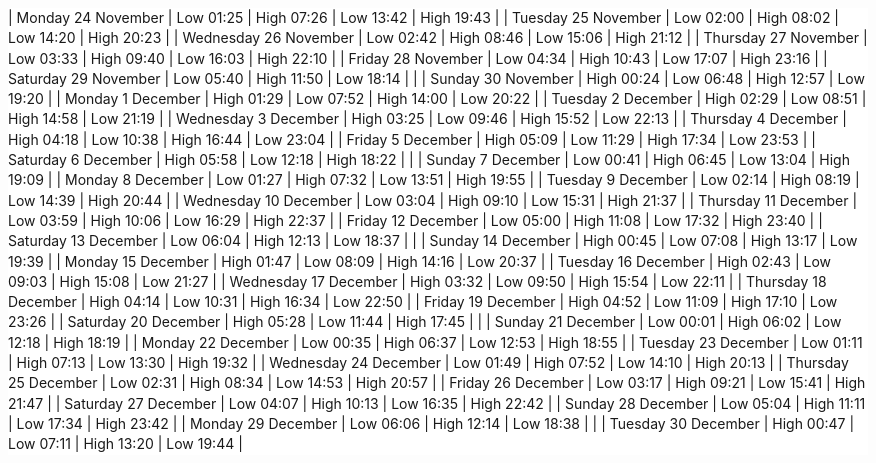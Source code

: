 | Monday 24 November | Low 01:25 | High 07:26 | Low 13:42 | High 19:43 | 
| Tuesday 25 November | Low 02:00 | High 08:02 | Low 14:20 | High 20:23 | 
| Wednesday 26 November | Low 02:42 | High 08:46 | Low 15:06 | High 21:12 | 
| Thursday 27 November | Low 03:33 | High 09:40 | Low 16:03 | High 22:10 | 
| Friday 28 November | Low 04:34 | High 10:43 | Low 17:07 | High 23:16 | 
| Saturday 29 November | Low 05:40 | High 11:50 | Low 18:14 |  | 
| Sunday 30 November | High 00:24 | Low 06:48 | High 12:57 | Low 19:20 | 
| Monday 1 December | High 01:29 | Low 07:52 | High 14:00 | Low 20:22 | 
| Tuesday 2 December | High 02:29 | Low 08:51 | High 14:58 | Low 21:19 | 
| Wednesday 3 December | High 03:25 | Low 09:46 | High 15:52 | Low 22:13 | 
| Thursday 4 December | High 04:18 | Low 10:38 | High 16:44 | Low 23:04 | 
| Friday 5 December | High 05:09 | Low 11:29 | High 17:34 | Low 23:53 | 
| Saturday 6 December | High 05:58 | Low 12:18 | High 18:22 |  | 
| Sunday 7 December | Low 00:41 | High 06:45 | Low 13:04 | High 19:09 | 
| Monday 8 December | Low 01:27 | High 07:32 | Low 13:51 | High 19:55 | 
| Tuesday 9 December | Low 02:14 | High 08:19 | Low 14:39 | High 20:44 | 
| Wednesday 10 December | Low 03:04 | High 09:10 | Low 15:31 | High 21:37 | 
| Thursday 11 December | Low 03:59 | High 10:06 | Low 16:29 | High 22:37 | 
| Friday 12 December | Low 05:00 | High 11:08 | Low 17:32 | High 23:40 | 
| Saturday 13 December | Low 06:04 | High 12:13 | Low 18:37 |  | 
| Sunday 14 December | High 00:45 | Low 07:08 | High 13:17 | Low 19:39 | 
| Monday 15 December | High 01:47 | Low 08:09 | High 14:16 | Low 20:37 | 
| Tuesday 16 December | High 02:43 | Low 09:03 | High 15:08 | Low 21:27 | 
| Wednesday 17 December | High 03:32 | Low 09:50 | High 15:54 | Low 22:11 | 
| Thursday 18 December | High 04:14 | Low 10:31 | High 16:34 | Low 22:50 | 
| Friday 19 December | High 04:52 | Low 11:09 | High 17:10 | Low 23:26 | 
| Saturday 20 December | High 05:28 | Low 11:44 | High 17:45 |  | 
| Sunday 21 December | Low 00:01 | High 06:02 | Low 12:18 | High 18:19 | 
| Monday 22 December | Low 00:35 | High 06:37 | Low 12:53 | High 18:55 | 
| Tuesday 23 December | Low 01:11 | High 07:13 | Low 13:30 | High 19:32 | 
| Wednesday 24 December | Low 01:49 | High 07:52 | Low 14:10 | High 20:13 | 
| Thursday 25 December | Low 02:31 | High 08:34 | Low 14:53 | High 20:57 | 
| Friday 26 December | Low 03:17 | High 09:21 | Low 15:41 | High 21:47 | 
| Saturday 27 December | Low 04:07 | High 10:13 | Low 16:35 | High 22:42 | 
| Sunday 28 December | Low 05:04 | High 11:11 | Low 17:34 | High 23:42 | 
| Monday 29 December | Low 06:06 | High 12:14 | Low 18:38 |  | 
| Tuesday 30 December | High 00:47 | Low 07:11 | High 13:20 | Low 19:44 | 